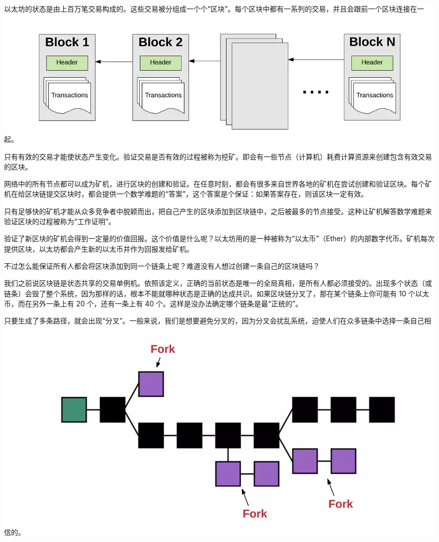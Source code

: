 以太坊的状态是由上百万笔交易构成的。这些交易被分组成一个个“区块”。每个区块中都有一系列的交易，并且会跟前一个区块连接在一起。
![](img/2018-07-23-12-15-36.png)

只有有效的交易才能使状态产生变化。验证交易是否有效的过程被称为挖矿。即会有一些节点（计算机）耗费计算资源来创建包含有效交易的区块。

网络中的所有节点都可以成为矿机，进行区块的创建和验证。在任意时刻，都会有很多来自世界各地的矿机在尝试创建和验证区块。每个矿机在给区块链提交区块时，都会提供一个数学难题的“答案”，这个答案是个保证：如果答案存在，则该区块一定有效。

只有足够快的矿机才能从众多竞争者中脱颖而出，把自己产生的区块添加到区块链中，之后被最多的节点接受。这种让矿机解答数学难题来验证区块的过程被称为“工作证明”。

验证了新区块的矿机会得到一定量的价值回报。这个价值是什么呢？以太坊用的是一种被称为“以太币”（Ether）的内部数字代币。矿机每次提供区块，以太坊都会产生新的以太币并作为回报发给矿机。

不过怎么能保证所有人都会将区块添加到同一个链条上呢？难道没有人想过创建一条自己的区块链吗？

我们之前说区块链是状态共享的交易单例机。依照该定义，正确的当前状态是唯一的全局真相，是所有人都必须接受的。出现多个状态（或链条）会毁了整个系统，因为那样的话，根本不能就哪种状态是正确的达成共识。如果区块链分叉了，那在某个链条上你可能有 10 个以太币，而在另外一条上有 20 个，还有一条上有 40 个。这样是没办法确定哪个链条是最“正统的”。

只要生成了多条路径，就会出现“分叉”。一般来说，我们是想要避免分叉的，因为分叉会扰乱系统，迫使人们在众多链条中选择一条自己相信的。
![](img/2018-07-23-12-16-19.png)
